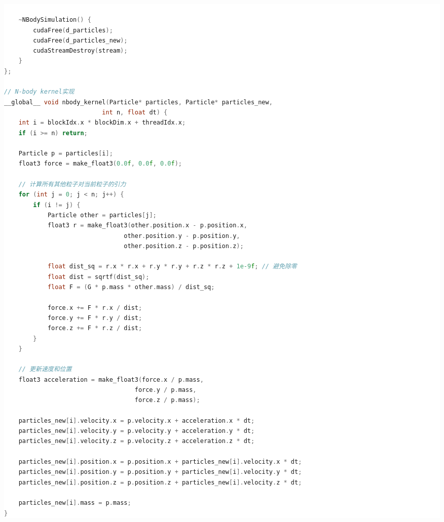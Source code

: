 ```cpp
    
    ~NBodySimulation() {
        cudaFree(d_particles);
        cudaFree(d_particles_new);
        cudaStreamDestroy(stream);
    }
};

// N-body kernel实现
__global__ void nbody_kernel(Particle* particles, Particle* particles_new, 
                           int n, float dt) {
    int i = blockIdx.x * blockDim.x + threadIdx.x;
    if (i >= n) return;
    
    Particle p = particles[i];
    float3 force = make_float3(0.0f, 0.0f, 0.0f);
    
    // 计算所有其他粒子对当前粒子的引力
    for (int j = 0; j < n; j++) {
        if (i != j) {
            Particle other = particles[j];
            float3 r = make_float3(other.position.x - p.position.x,
                                 other.position.y - p.position.y,
                                 other.position.z - p.position.z);
            
            float dist_sq = r.x * r.x + r.y * r.y + r.z * r.z + 1e-9f; // 避免除零
            float dist = sqrtf(dist_sq);
            float F = (G * p.mass * other.mass) / dist_sq;
            
            force.x += F * r.x / dist;
            force.y += F * r.y / dist;
            force.z += F * r.z / dist;
        }
    }
    
    // 更新速度和位置
    float3 acceleration = make_float3(force.x / p.mass,
                                    force.y / p.mass,
                                    force.z / p.mass);
    
    particles_new[i].velocity.x = p.velocity.x + acceleration.x * dt;
    particles_new[i].velocity.y = p.velocity.y + acceleration.y * dt;
    particles_new[i].velocity.z = p.velocity.z + acceleration.z * dt;
    
    particles_new[i].position.x = p.position.x + particles_new[i].velocity.x * dt;
    particles_new[i].position.y = p.position.y + particles_new[i].velocity.y * dt;
    particles_new[i].position.z = p.position.z + particles_new[i].velocity.z * dt;
    
    particles_new[i].mass = p.mass;
}
```

